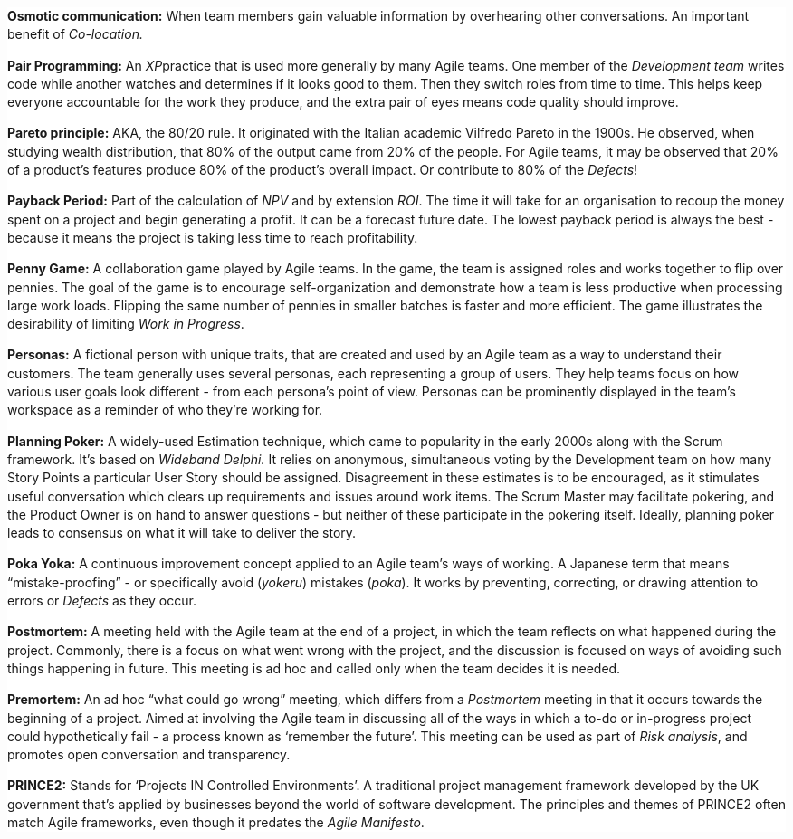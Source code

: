 **Osmotic communication:** When team members gain valuable information by overhearing other conversations. An important benefit of *Co-location.*

**Pair Programming:** An *XP*practice that is used more generally by many Agile teams. One member of the *Development team* writes code while another watches and determines if it looks good to them. Then they switch roles from time to time. This helps keep everyone accountable for the work they produce, and the extra pair of eyes means code quality should improve.

**Pareto principle:** AKA, the 80/20 rule. It originated with the Italian academic Vilfredo Pareto in the 1900s. He observed, when studying wealth distribution, that 80% of the output came from 20% of the people. For Agile teams, it may be observed that 20% of a product’s features produce 80% of the product’s overall impact. Or contribute to 80% of the *Defects*! 

**Payback Period:** Part of the calculation of *NPV* and by extension *ROI*. The time it will take for an organisation to recoup the money spent on a project and begin generating a profit. It can be a forecast future date. The lowest payback period is always the best - because it means the project is taking less time to reach profitability.

**Penny Game:** A collaboration game played by Agile teams. In the game, the team is assigned roles and works together to flip over pennies. The goal of the game is to encourage self-organization and demonstrate how a team is less productive when processing large work loads. Flipping the same number of pennies in smaller batches is faster and more efficient. The game illustrates the desirability of limiting *Work in Progress*.

**Personas:** A fictional person with unique traits, that are created and used by an Agile team as a way to understand their customers. The team generally uses several personas, each representing a group of users. They help teams focus on how various user goals look different - from each persona’s point of view. Personas can be prominently displayed in the team’s workspace as a reminder of who they’re working for.

**Planning Poker:** A widely-used Estimation technique, which came to popularity in the early 2000s along with the Scrum framework. It’s based on *Wideband Delphi.* It relies on anonymous, simultaneous voting by the Development team on how many Story Points a particular User Story should be assigned. Disagreement in these estimates is to be encouraged, as it stimulates useful conversation which clears up requirements and issues around work items. The Scrum Master may facilitate pokering, and the Product Owner is on hand to answer questions - but neither of these participate in the pokering itself. Ideally, planning poker leads to consensus on what it will take to deliver the story.

**Poka Yoka:** A continuous improvement concept applied to an Agile team’s ways of working. A Japanese term that means “mistake-proofing” - or specifically avoid (*yokeru*) mistakes (*poka*). It works by preventing, correcting, or drawing attention to errors or *Defects* as they occur.

**Postmortem:** A meeting held with the Agile team at the end of a project, in which the team reflects on what happened during the project. Commonly, there is a focus on what went wrong with the project, and the discussion is focused on ways of avoiding such things happening in future. This meeting is ad hoc and called only when the team decides it is needed.

**Premortem:** An ad hoc “what could go wrong” meeting, which differs from a *Postmortem* meeting in that it occurs towards the beginning of a project. Aimed at involving the Agile team in discussing all of the ways in which a to-do or in-progress project could hypothetically fail - a process known as ‘remember the future’. This meeting can be used as part of *Risk analysis*, and promotes open conversation and transparency.

**PRINCE2:** Stands for ‘Projects IN Controlled Environments’. A traditional project management framework developed by the UK government that’s applied by businesses beyond the world of software development. The principles and themes of PRINCE2 often match Agile frameworks, even though it predates the *Agile Manifesto*.
